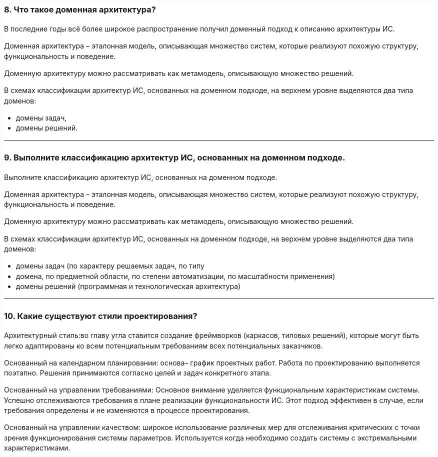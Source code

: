 <a name="8"></a> 

### 8. Что такое доменная архитектура?

В последние годы всё более широкое распространение получил доменный подход к описанию архитектуры ИС. 

Доменная архитектура – эталонная модель, описывающая множество систем, которые реализуют похожую структуру, функциональность и поведение. 

Доменную архитектуру можно рассматривать как метамодель, описывающую множество решений.

В схемах классификации архитектур ИС, основанных на доменном подходе, на верхнем уровне выделяются два типа доменов: 

* домены задач,
* домены решений.

---

<a name="9"></a> 

### 9. Выполните классификацию архитектур ИС, основанных на доменном подходе.

Выполните классификацию архитектур ИС, основанных на доменном подходе.

Доменная архитектура – эталонная модель, описывающая множество систем, которые реализуют похожую структуру, функциональность и поведение. 

Доменную архитектуру можно рассматривать как метамодель, описывающую множество решений.

В схемах классификации архитектур ИС, основанных на доменном подходе, на верхнем уровне выделяются два типа доменов: 

* домены задач (по характеру решаемых задач, по типу 
* домена, по предметной области, по степени автоматизации, по масштабности применения)
* домены решений (программная и технологическая архитектура)

---

<a name="10"></a> 

### 10. Какие существуют стили проектирования?

Архитектурный стиль:во главу угла ставится создание фреймворков  (каркасов, типовых решений), которые могут быть легко адаптированы ко всем потенциальным требованиям всех потенциальных заказчиков.

Основанный на календарном планировании: основа– график проектных работ. Работа по проектированию выполняется поэтапно. Решения принимаются согласно целей и задач конкретного этапа.

Основанный на управлении требованиями: Основное внимание уделяется функциональным характеристикам системы. Успешно отслеживаются требования в плане реализации функциональности ИС. Этот подход эффективен в случае, если требования определены и не изменяются в процессе проектирования.

Основанный на управлении качеством: широкое использование различных мер для отслеживания критических с точки зрения функционирования системы параметров. Используется когда необходимо создать системы с экстремальными характеристиками.
